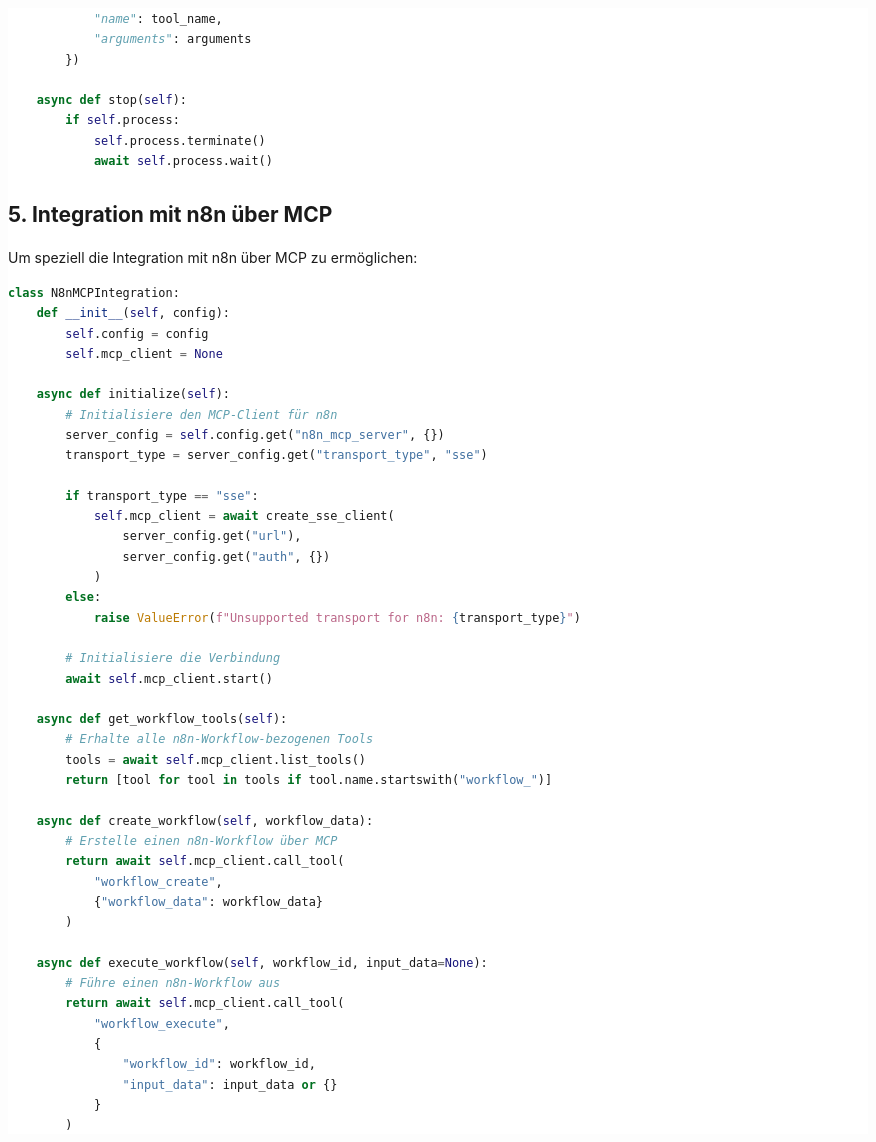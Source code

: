 ```python
            "name": tool_name,
            "arguments": arguments
        })
        
    async def stop(self):
        if self.process:
            self.process.terminate()
            await self.process.wait()
```

## 5. Integration mit n8n über MCP

Um speziell die Integration mit n8n über MCP zu ermöglichen:

```python
class N8nMCPIntegration:
    def __init__(self, config):
        self.config = config
        self.mcp_client = None
        
    async def initialize(self):
        # Initialisiere den MCP-Client für n8n
        server_config = self.config.get("n8n_mcp_server", {})
        transport_type = server_config.get("transport_type", "sse")
        
        if transport_type == "sse":
            self.mcp_client = await create_sse_client(
                server_config.get("url"),
                server_config.get("auth", {})
            )
        else:
            raise ValueError(f"Unsupported transport for n8n: {transport_type}")
            
        # Initialisiere die Verbindung
        await self.mcp_client.start()
        
    async def get_workflow_tools(self):
        # Erhalte alle n8n-Workflow-bezogenen Tools
        tools = await self.mcp_client.list_tools()
        return [tool for tool in tools if tool.name.startswith("workflow_")]
        
    async def create_workflow(self, workflow_data):
        # Erstelle einen n8n-Workflow über MCP
        return await self.mcp_client.call_tool(
            "workflow_create", 
            {"workflow_data": workflow_data}
        )
        
    async def execute_workflow(self, workflow_id, input_data=None):
        # Führe einen n8n-Workflow aus
        return await self.mcp_client.call_tool(
            "workflow_execute",
            {
                "workflow_id": workflow_id,
                "input_data": input_data or {}
            }
        )
```
